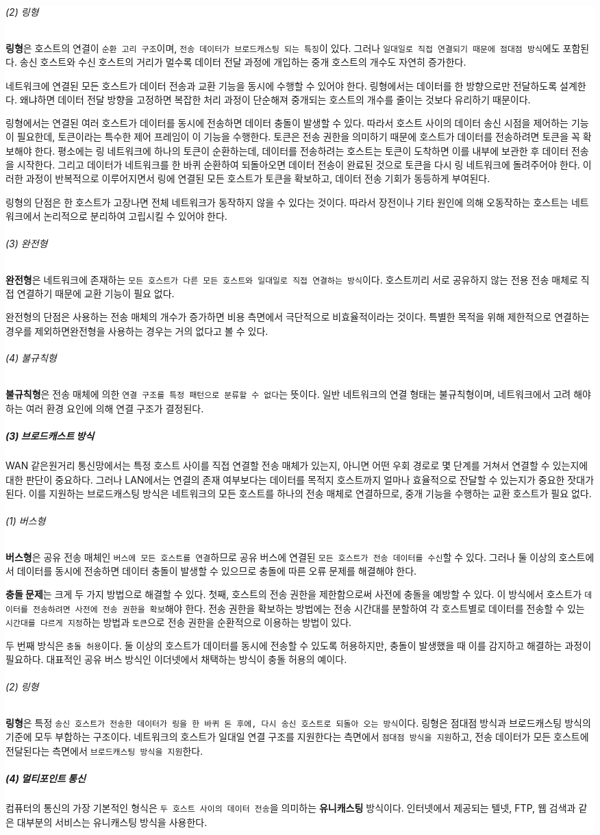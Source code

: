 ###### (2) 링형

**링형**은 호스트의 연결이 `순환 고리 구조`이며, `전송 데이터가 브로드캐스팅 되는 특징`이 있다. 그러나 `일대일로 직접 연결되기 때문에 점대점 방식`에도 포함된다. 송신 호스트와 수신 호스트의 거리가 멀수록 데이터 전달 과정에 개입하는 중개 호스트의 개수도 자연히 증가한다.

네트워크에 연결된 모든 호스트가 데이터 전송과 교환 기능을 동시에 수행할 수 있어야 한다. 링형에서는 데이터를 한 방향으로만 전달하도록 설계한다. 왜냐하면 데이터 전달 방향을 고정하면 복잡한 처리 과정이 단순해져 중개되는 호스트의 개수를 줄이는 것보다 유리하기 때문이다.

링형에서는 연결된 여러 호스트가 데이터를 동시에 전송하면 데이터 충돌이 발생할 수 있다. 따라서 호스트 사이의 데이터 송신 시점을 제어하는 기능이 필요한데, 토큰이라는 특수한 제어 프레임이 이 기능을 수행한다. 토큰은 전송 권한을 의미하기 때문에 호스트가 데이터를 전송하려면 토큰을 꼭 확보해야 한다. 평소에는 링 네트워크에 하나의 토큰이 순환하는데, 데이터를 전송하려는 호스트는 토큰이 도착하면 이를 내부에 보관한 후 데이터 전송을 시작한다. 그리고 데이터가 네트워크를 한 바퀴 순환하여 되돌아오면 데이터 전송이 완료된 것으로 토큰을 다시 링 네트워크에 돌려주어야 한다. 이러한 과정이 반복적으로 이루어지면서 링에 연결된 모든 호스트가 토큰을 확보하고, 데이터 전송 기회가 동등하게 부여된다.

링형의 단점은 한 호스트가 고장나면 전체 네트워크가 동작하지 않을 수 있다는 것이다. 따라서 장전이나 기타 원인에 의해 오동작하는 호스트는 네트워크에서 논리적으로 분리하여 고립시킬 수 있어야 한다.

###### (3) 완전형

**완전형**은 네트워크에 존재하는 `모든 호스트가 다른 모든 호스트와 일대일로 직접 연결하는 방식`이다. 호스트끼리 서로 공유하지 않는 전용 전송 매체로 직접 연결하기 때문에 교환 기능이 필요 없다.

완전형의 단점은 사용하는 전송 매체의 개수가 증가하면 비용 측면에서 극단적으로 비효율적이라는 것이다. 특별한 목적을 위해 제한적으로 연결하는 경우를 제외하면완전형을 사용하는 경우는 거의 없다고 볼 수 있다.

###### (4) 불규칙형

**불규칙형**은 전송 매체에 의한 `연결 구조를 특정 패턴으로 분류할 수 없다`는 뜻이다. 일반 네트워크의 연결 형태는 불규칙형이며, 네트워크에서 고려 해야 하는 여러 환경 요인에 의해 연결 구조가 결정된다.

##### (3) 브로드캐스트 방식

WAN 같은원거리 통신망에서는 특정 호스트 사이를 직접 연결할 전송 매체가 있는지, 아니면 어떤 우회 경로로 몇 단계를 거쳐서 연결할 수 있는지에 대한 판단이 중요하다. 그러나 LAN에서는 연결의 존재 여부보다는 데이터를 목적지 호스트까지 얼마나 효율적으로 잔달할 수 있는지가 중요한 잣대가 된다. 이를 지원하는 브로드캐스팅 방식은 네트워크의 모든 호스트를 하나의 전송 매체로 연결하므로, 중개 기능을 수행하는 교환 호스트가 필요 없다.

###### (1) 버스형

**버스형**은 공유 전송 매체인 `버스에 모든 호스트를 연결`하므로 공유 버스에 연결된 `모든 호스트가 전송 데이터를 수신`할 수 있다. 그러나 둘 이상의 호스트에서 데이터를 동시에 전송하면 데이터 충돌이 발생할 수 있으므로 충돌에 따른 오류 문제를 해결해야 한다.

**충돌 문제**는 크게 두 가지 방법으로 해결할 수 있다. 첫째, 호스트의 전송 권한을 제한함으로써 사전에 충돌을 예방할 수 있다. 이 방식에서 호스트가 `데이터를 전송하려면 사전에 전송 권한을 확보`해야 한다. 전송 권한을 확보하는 방법에는 전송 시간대를 분할하여 각 호스트별로 데이터를 전송할 수 있는 `시간대를 다르게 지정`하는 방법과 `토큰`으로 전송 권한을 순환적으로 이용하는 방법이 있다.

두 번째 방식은 `충돌 허용`이다. 둘 이상의 호스트가 데이터를 동시에 전송할 수 있도록 허용하지만, 충돌이 발생했을 때 이를 감지하고 해결하는 과정이 필요하다. 대표적인 공유 버스 방식인 이더넷에서 채택하는 방식이 충돌 허용의 예이다.

###### (2) 링형

**링형**은 특정 `송신 호스트가 전송한 데이터가 링을 한 바퀴 돈 후에, 다시 송신 호스트로 되돌아 오는 방식`이다. 링형은 점대점 방식과 브로드캐스팅 방식의 기준에 모두 부합하는 구조이다. 네트워크의 호스트가 일대일 연결 구조를 지원한다는 측면에서 `점대점 방식을 지원`하고, 전송 데이터가 모든 호스트에 전달된다는 측면에서 `브로드캐스팅 방식을 지원`한다.

##### (4) 멀티포인트 통신

컴퓨터의 통신의 가장 기본적인 형식은 `두 호스트 사이의 데이터 전송`을 의미하는 **유니캐스팅** 방식이다. 인터넷에서 제공되는 텔넷, FTP, 웹 검색과 같은 대부분의 서비스는 유니캐스팅 방식을 사용한다.
